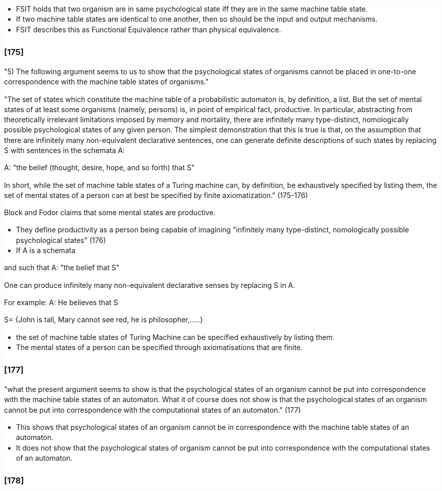 -   FSIT holds that two organism are in same psychological state iff they are in the same machine table state.
-   If two machine table states are identical to one another, then so should be the input and output mechanisms.
-   FSIT describes this as Functional Equivalence rather than physical equivalence.

### \[175\]

"5) The following argument seems to us to show that the psychological states of organisms cannot be placed in one-to-one correspondence with the machine table states of organisms."

"The set of states which constitute the machine table of a probabilistic automaton is, by definition, a list. But the set of mental states of at least some organisms (namely, persons) is, in point of empirical fact, productive. In particular, abstracting from theoretically irrelevant limitations imposed by memory and mortality, there are infinitely many type-distinct, nomologically possible psychological states of any given person. The simplest demonstration that this is true is that, on the assumption that there are infinitely many non-equivalent declarative sentences, one can generate definite descriptions of such states by replacing S with sentences in the schemata A:

A: \"the belief (thought, desire, hope, and so forth) that S\"

In short, while the set of machine table states of a Turing machine can, by definition, be exhaustively specified by listing them, the set of mental states of a person can at best be specified by finite axiomatization." (175-176)

Block and Fodor claims that some mental states are productive.

-   They define productivity as a person being capable of imagining "infinitely many type-distinct, nomologically possible psychological states" (176)
-   If A is a schemata

and such that A: "the belief that S"

One can produce infinitely many non-equivalent declarative senses by replacing S in A.

For example: A: He believes that S

S= {John is tall, Mary cannot see red, he is philosopher,.....}

-   the set of machine table states of Turing Machine can be specified exhaustively by listing them.
-   The mental states of a person can be specified through axiomatisations that are finite.

### \[177\]

"what the present argument seems to show is that the psychological states of an organism cannot be put into correspondence with the machine table states of an automaton. What it of course does not show is that the psychological states of an organism cannot be put into correspondence with the computational states of an automaton." (177)

-   This shows that psychological states of an organism cannot be in correspondence with the machine table states of an automaton.
-   It does not show that the psychological states of organism cannot be put into correspondence with the computational states of an automaton.

### \[178\]
